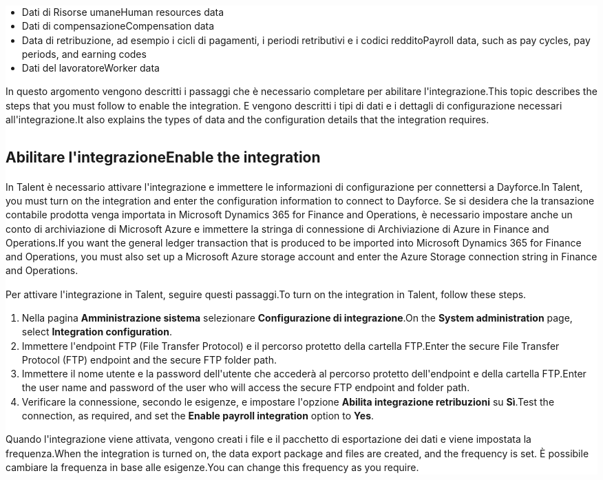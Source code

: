 - <span data-ttu-id="7c27b-110">Dati di Risorse umane</span><span class="sxs-lookup"><span data-stu-id="7c27b-110">Human resources data</span></span>
- <span data-ttu-id="7c27b-111">Dati di compensazione</span><span class="sxs-lookup"><span data-stu-id="7c27b-111">Compensation data</span></span>
- <span data-ttu-id="7c27b-112">Data di retribuzione, ad esempio i cicli di pagamenti, i periodi retributivi e i codici reddito</span><span class="sxs-lookup"><span data-stu-id="7c27b-112">Payroll data, such as pay cycles, pay periods, and earning codes</span></span>
- <span data-ttu-id="7c27b-113">Dati del lavoratore</span><span class="sxs-lookup"><span data-stu-id="7c27b-113">Worker data</span></span>

<span data-ttu-id="7c27b-114">In questo argomento vengono descritti i passaggi che è necessario completare per abilitare l'integrazione.</span><span class="sxs-lookup"><span data-stu-id="7c27b-114">This topic describes the steps that you must follow to enable the integration.</span></span> <span data-ttu-id="7c27b-115">E vengono descritti i tipi di dati e i dettagli di configurazione necessari all'integrazione.</span><span class="sxs-lookup"><span data-stu-id="7c27b-115">It also explains the types of data and the configuration details that the integration requires.</span></span>

## <a name="enable-the-integration"></a><span data-ttu-id="7c27b-116">Abilitare l'integrazione</span><span class="sxs-lookup"><span data-stu-id="7c27b-116">Enable the integration</span></span>

<span data-ttu-id="7c27b-117">In Talent è necessario attivare l'integrazione e immettere le informazioni di configurazione per connettersi a Dayforce.</span><span class="sxs-lookup"><span data-stu-id="7c27b-117">In Talent, you must turn on the integration and enter the configuration information to connect to Dayforce.</span></span> <span data-ttu-id="7c27b-118">Se si desidera che la transazione contabile prodotta venga importata in Microsoft Dynamics 365 for Finance and Operations, è necessario impostare anche un conto di archiviazione di Microsoft Azure e immettere la stringa di connessione di Archiviazione di Azure in Finance and Operations.</span><span class="sxs-lookup"><span data-stu-id="7c27b-118">If you want the general ledger transaction that is produced to be imported into Microsoft Dynamics 365 for Finance and Operations, you must also set up a Microsoft Azure storage account and enter the Azure Storage connection string in Finance and Operations.</span></span>

<span data-ttu-id="7c27b-119">Per attivare l'integrazione in Talent, seguire questi passaggi.</span><span class="sxs-lookup"><span data-stu-id="7c27b-119">To turn on the integration in Talent, follow these steps.</span></span>

1. <span data-ttu-id="7c27b-120">Nella pagina **Amministrazione sistema** selezionare **Configurazione di integrazione**.</span><span class="sxs-lookup"><span data-stu-id="7c27b-120">On the **System administration** page, select **Integration configuration**.</span></span>
2. <span data-ttu-id="7c27b-121">Immettere l'endpoint FTP (File Transfer Protocol) e il percorso protetto della cartella FTP.</span><span class="sxs-lookup"><span data-stu-id="7c27b-121">Enter the secure File Transfer Protocol (FTP) endpoint and the secure FTP folder path.</span></span>
3. <span data-ttu-id="7c27b-122">Immettere il nome utente e la password dell'utente che accederà al percorso protetto dell'endpoint e della cartella FTP.</span><span class="sxs-lookup"><span data-stu-id="7c27b-122">Enter the user name and password of the user who will access the secure FTP endpoint and folder path.</span></span>
4. <span data-ttu-id="7c27b-123">Verificare la connessione, secondo le esigenze, e impostare l'opzione **Abilita integrazione retribuzioni** su **Sì**.</span><span class="sxs-lookup"><span data-stu-id="7c27b-123">Test the connection, as required, and set the **Enable payroll integration** option to **Yes**.</span></span>

<span data-ttu-id="7c27b-124">Quando l'integrazione viene attivata, vengono creati i file e il pacchetto di esportazione dei dati e viene impostata la frequenza.</span><span class="sxs-lookup"><span data-stu-id="7c27b-124">When the integration is turned on, the data export package and files are created, and the frequency is set.</span></span> <span data-ttu-id="7c27b-125">È possibile cambiare la frequenza in base alle esigenze.</span><span class="sxs-lookup"><span data-stu-id="7c27b-125">You can change this frequency as you require.</span></span>
